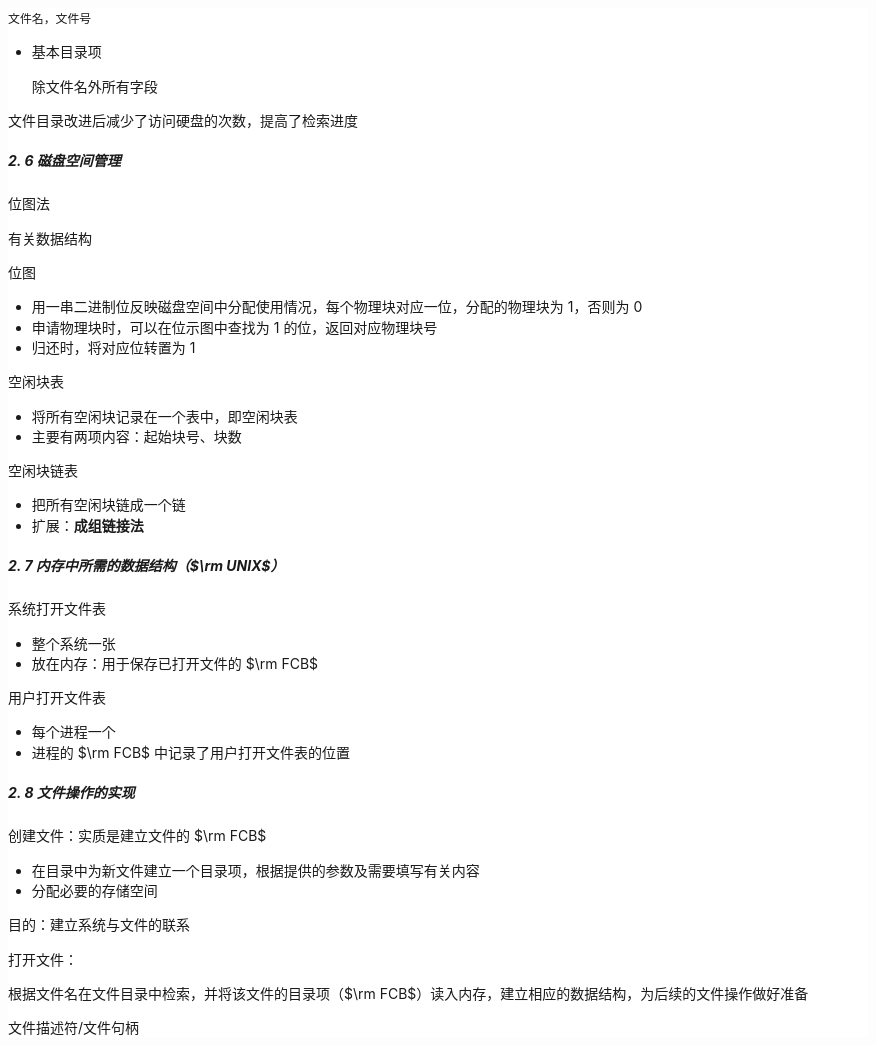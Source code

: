 	文件名，文件号

+ 基本目录项

	除文件名外所有字段

文件目录改进后减少了访问硬盘的次数，提高了检索进度



##### 2. 6  磁盘空间管理

位图法

有关数据结构

位图

+ 用一串二进制位反映磁盘空间中分配使用情况，每个物理块对应一位，分配的物理块为 $1$，否则为 $0$ 
+ 申请物理块时，可以在位示图中查找为 $1$ 的位，返回对应物理块号
+ 归还时，将对应位转置为 $1$ 

空闲块表

+ 将所有空闲块记录在一个表中，即空闲块表
+ 主要有两项内容：起始块号、块数

空闲块链表

+ 把所有空闲块链成一个链
+ 扩展：**成组链接法** 



##### 2. 7  内存中所需的数据结构（$\rm UNIX$）

系统打开文件表

+ 整个系统一张
+ 放在内存：用于保存已打开文件的 $\rm FCB$ 

用户打开文件表

+ 每个进程一个
+ 进程的 $\rm FCB$ 中记录了用户打开文件表的位置



##### 2. 8  文件操作的实现

创建文件：实质是建立文件的 $\rm FCB$ 

+ 在目录中为新文件建立一个目录项，根据提供的参数及需要填写有关内容
+ 分配必要的存储空间

目的：建立系统与文件的联系



打开文件：

根据文件名在文件目录中检索，并将该文件的目录项（$\rm FCB$）读入内存，建立相应的数据结构，为后续的文件操作做好准备

文件描述符/文件句柄
